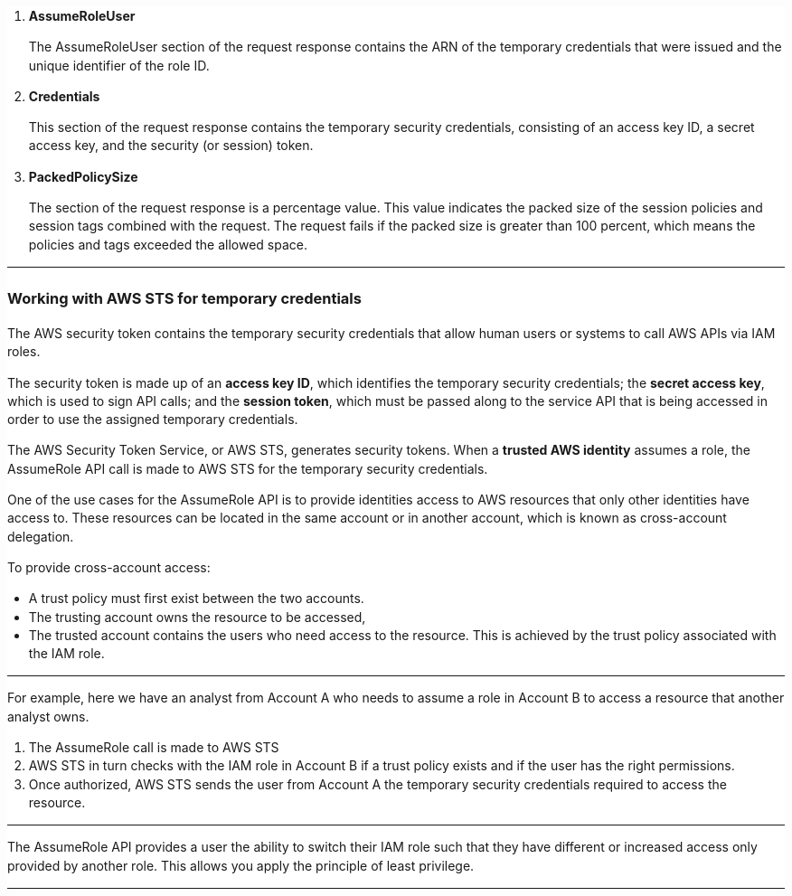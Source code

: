 1. **AssumeRoleUser**

    The AssumeRoleUser section of the request response contains the ARN of the temporary credentials that were issued and the unique identifier of the role ID.

2. **Credentials**

    This section of the request response contains the temporary security credentials, consisting of an access key ID, a secret access key, and the security (or session) token.

3. **PackedPolicySize**

    The section of the request response is a percentage value. This value indicates the packed size of the session policies and session tags combined with the request. The request fails if the packed size is greater than 100 percent, which means the policies and tags exceeded the allowed space.

---

### Working with AWS STS for temporary credentials

The AWS security token contains the temporary security credentials that allow human users or systems to call AWS APIs via IAM roles.

The security token is made up of an **access key ID**, which identifies the temporary security credentials; the **secret access key**, which is used to sign API calls; and the **session token**, which must be passed along to the service API that is being accessed in order to use the assigned temporary credentials.

The AWS Security Token Service, or AWS STS, generates security tokens. When a **trusted AWS identity** assumes a role, the AssumeRole API call is made to AWS STS for the temporary security credentials.

One of the use cases for the AssumeRole API is to provide identities access to AWS resources that only other identities have access to. These resources can be located in the same account or in another account, which is known as cross-account delegation.

To provide cross-account access:

* A trust policy must first exist between the two accounts.
* The trusting account owns the resource to be accessed,
* The trusted account contains the users who need access to the resource. This is achieved by the trust policy associated with the IAM role.

---

For example, here we have an analyst from Account A who needs to assume a role in Account B to access a resource that another analyst owns.

1. The AssumeRole call is made to AWS STS
2. AWS STS in turn checks with the IAM role in Account B if a trust policy exists and if the user has the right permissions.
3. Once authorized, AWS STS sends the user from Account A the temporary security credentials required to access the resource.

---

The AssumeRole API provides a user the ability to switch their IAM role such that they have different or increased access only provided by another role. This allows you apply the principle of least privilege.

---